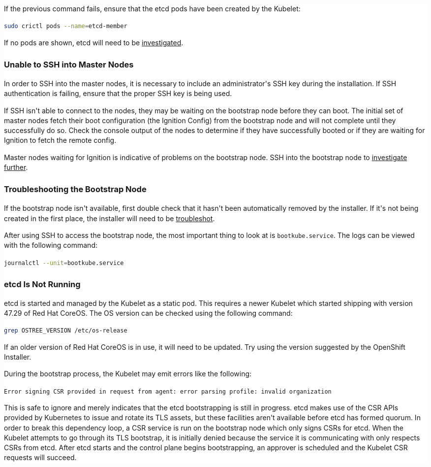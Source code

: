 If the previous command fails, ensure that the etcd pods have been created by the Kubelet:

```sh
sudo crictl pods --name=etcd-member
```

If no pods are shown, etcd will need to be [investigated](#etcd-is-not-running).

### Unable to SSH into Master Nodes

In order to SSH into the master nodes, it is necessary to include an administrator's SSH key during the installation. If SSH authentication is failing, ensure that the proper SSH key is being used.

If SSH isn't able to connect to the nodes, they may be waiting on the bootstrap node before they can boot. The initial set of master nodes fetch their boot configuration (the Ignition Config) from the bootstrap node and will not complete until they successfully do so. Check the console output of the nodes to determine if they have successfully booted or if they are waiting for Ignition to fetch the remote config.

Master nodes waiting for Ignition is indicative of problems on the bootstrap node. SSH into the bootstrap node to [investigate further](#troubleshooting-the-bootstrap-node).

### Troubleshooting the Bootstrap Node

If the bootstrap node isn't available, first double check that it hasn't been automatically removed by the installer. If it's not being created in the first place, the installer will need to be [troubleshot](#installer-fails-to-create-resources).

After using SSH to access the bootstrap node, the most important thing to look at is `bootkube.service`. The logs can be viewed with the following command:

```sh
journalctl --unit=bootkube.service
```

### etcd Is Not Running

etcd is started and managed by the Kubelet as a static pod. This requires a newer Kubelet which started shipping with version 47.29 of Red Hat CoreOS. The OS version can be checked using the following command:

```sh
grep OSTREE_VERSION /etc/os-release
```

If an older version of Red Hat CoreOS is in use, it will need to be updated. Try using the version suggested by the OpenShift Installer.

During the bootstrap process, the Kubelet may emit errors like the following:

```
Error signing CSR provided in request from agent: error parsing profile: invalid organization
```

This is safe to ignore and merely indicates that the etcd bootstrapping is still in progress. etcd makes use of the CSR APIs provided by Kubernetes to issue and rotate its TLS assets, but these facilities aren't available before etcd has formed quorum. In order to break this dependency loop, a CSR service is run on the bootstrap node which only signs CSRs for etcd. When the Kubelet attempts to go through its TLS bootstrap, it is initially denied because the service it is communicating with only respects CSRs from etcd. After etcd starts and the control plane begins bootstrapping, an approver is scheduled and the Kubelet CSR requests will succeed.
